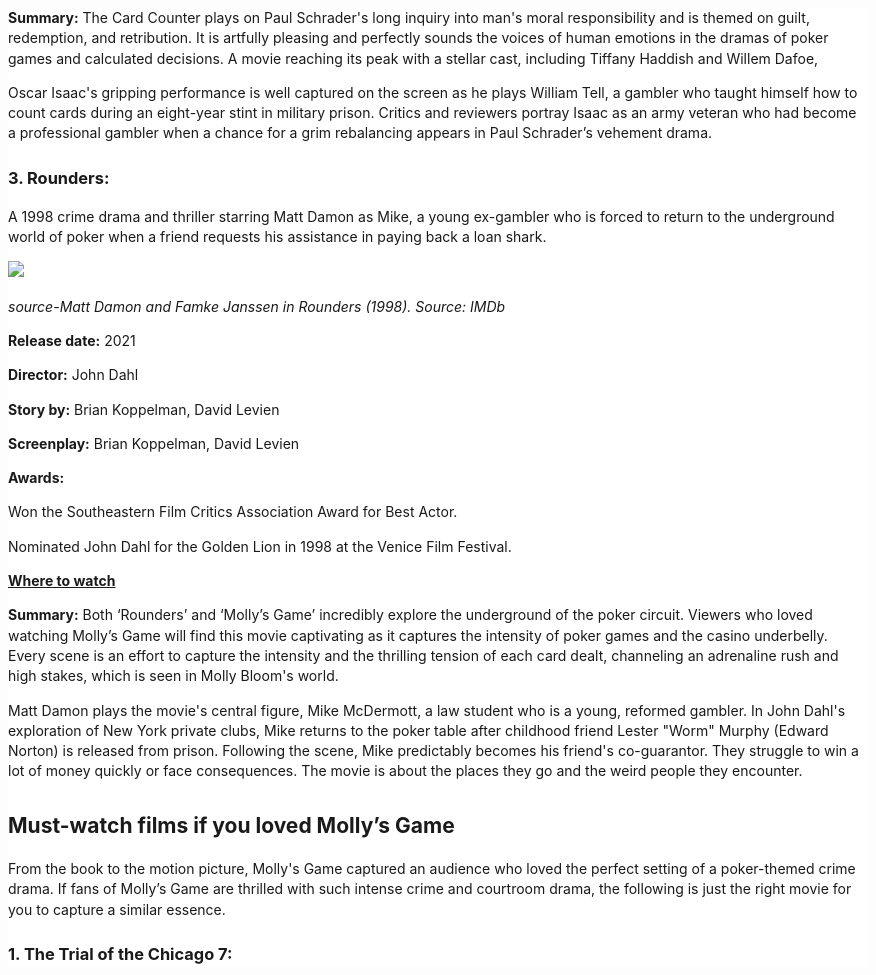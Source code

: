 **Summary:** The Card Counter plays on Paul Schrader's long inquiry into man's moral responsibility and is themed on guilt, redemption, and retribution. It is artfully pleasing and perfectly sounds the voices of human emotions in the dramas of poker games and calculated decisions. A movie reaching its peak with a stellar cast, including Tiffany Haddish and Willem Dafoe,

Oscar Isaac's gripping performance is well captured on the screen as he plays William Tell, a gambler who taught himself how to count cards during an eight-year stint in military prison. Critics and reviewers portray Isaac as an army veteran who had become a professional gambler when a chance for a grim rebalancing appears in Paul Schrader’s vehement drama.

### **3. Rounders:** 

A 1998 crime drama and thriller starring Matt Damon as Mike, a young ex-gambler who is forced to return to the underground world of poker when a friend requests his assistance in paying back a loan shark.

![](/images/rounders-matt-damon-gretchen-mol-apartment-scene-QzMz.png)

*source-Matt Damon and Famke Janssen in Rounders (1998). Source: IMDb*

**Release date:** 2021

**Director:** John Dahl

**Story by:** Brian Koppelman, David Levien

**Screenplay:** Brian Koppelman, David Levien

**Awards:**

Won the Southeastern Film Critics Association Award for Best Actor.

Nominated John Dahl for the Golden Lion in 1998 at the Venice Film Festival.

[**Where to watch**](https://www.justwatch.com/us/movie/dernier-tour-de-table)

**Summary:** Both ‘Rounders’ and ‘Molly’s Game’ incredibly explore the underground of the poker circuit. Viewers who loved watching Molly’s Game will find this movie captivating as it captures the intensity of poker games and the casino underbelly. Every scene is an effort to capture the intensity and the thrilling tension of each card dealt, channeling an adrenaline rush and high stakes, which is seen in Molly Bloom's world.

Matt Damon plays the movie's central figure, Mike McDermott, a law student who is a young, reformed gambler. In John Dahl's exploration of New York private clubs, Mike returns to the poker table after childhood friend Lester "Worm" Murphy (Edward Norton) is released from prison. Following the scene, Mike predictably becomes his friend's co-guarantor. They struggle to win a lot of money quickly or face consequences. The movie is about the places they go and the weird people they encounter.

## Must-watch films if you loved Molly’s Game

From the book to the motion picture, Molly's Game captured an audience who loved the perfect setting of a poker-themed crime drama. If fans of Molly’s Game are thrilled with such intense crime and courtroom drama, the following is just the right movie for you to capture a similar essence.

### **1. The Trial of the Chicago 7:** 
